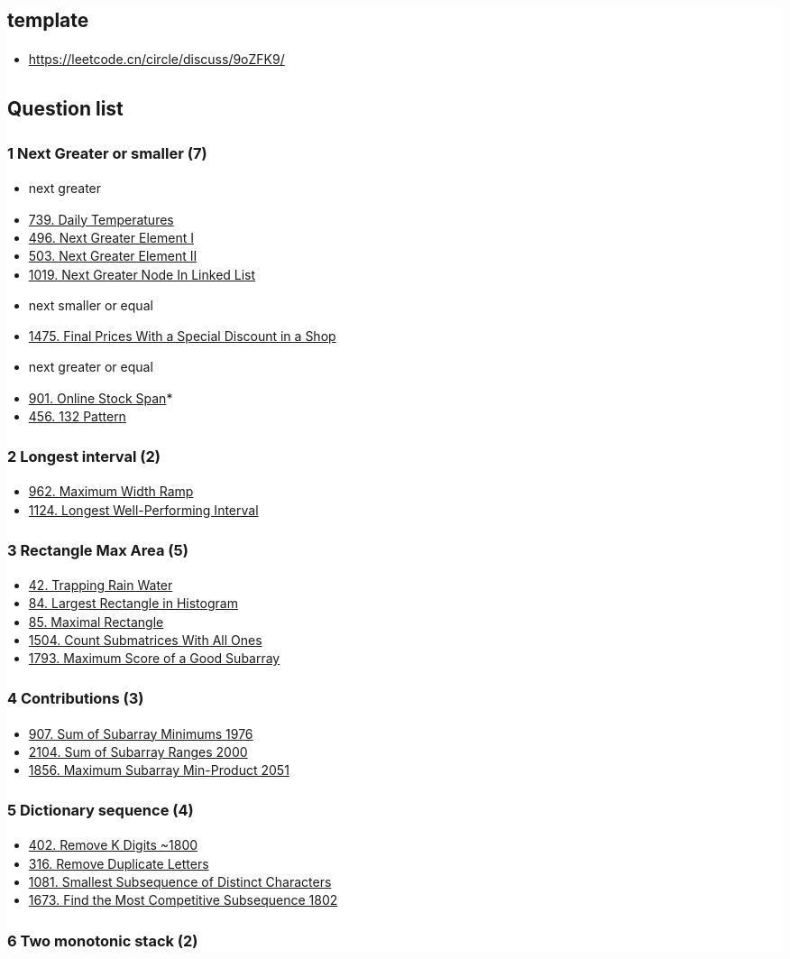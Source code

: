 ## template

- https://leetcode.cn/circle/discuss/9oZFK9/

## Question list

### 1 Next Greater or smaller (7)

- next greater

* [739. Daily Temperatures](#739-Daily-Temperatures)
* [496. Next Greater Element I](#496-next-greater-element-i)
* [503. Next Greater Element II](#503-next-greater-element-ii)
* [1019. Next Greater Node In Linked List](#1019-next-greater-node-in-linked-list)

- next smaller or equal

* [1475. Final Prices With a Special Discount in a Shop](#1475-final-prices-with-a-special-discount-in-a-shop)

- next greater or equal

* [901. Online Stock Span](#456-132-Pattern)* 
* [456. 132 Pattern](#456-132-Pattern)

### 2 Longest interval (2)

* [962. Maximum Width Ramp](#962-maximum-width-ramp)
* [1124. Longest Well-Performing Interval](#1124-longest-well-performing-interval)

### 3 Rectangle Max Area (5)

* [42. Trapping Rain Water](#42-trapping-rain-water)
* [84. Largest Rectangle in Histogram](#84-largest-rectangle-in-histogram)
* [85. Maximal Rectangle](#85-maximal-rectangle)
* [1504. Count Submatrices With All Ones](#1504-count-submatrices-with-all-ones)
* [1793. Maximum Score of a Good Subarray](#1793-maximum-score-of-a-good-subarray)

### 4 Contributions (3)

* [907. Sum of Subarray Minimums 1976](#907-sum-of-subarray-minimums)
* [2104. Sum of Subarray Ranges 2000]()
* [1856. Maximum Subarray Min-Product 2051]()

### 5 Dictionary sequence (4)

* [402. Remove K Digits ~1800](#402-remove-k-digits)
* [316. Remove Duplicate Letters](#316-remove-duplicate-letters)
* [1081. Smallest Subsequence of Distinct Characters](#1081-smallest-subsequence-of-distinct-characters)
* [1673. Find the Most Competitive Subsequence 1802](#1673-find-the-most-competitive-subsequence)

### 6 Two monotonic stack (2)
